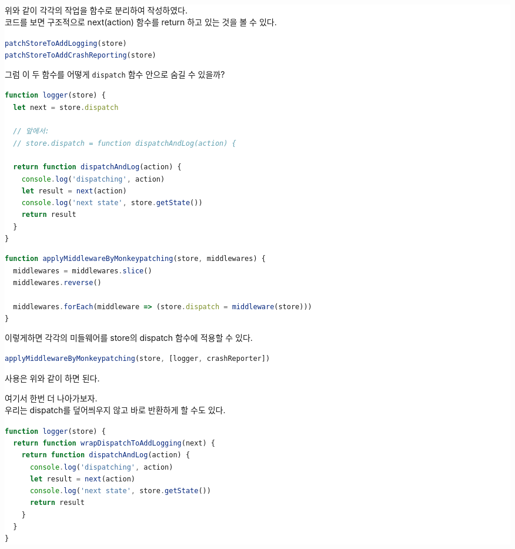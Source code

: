 위와 같이 각각의 작업을 함수로 분리하여 작성하였다.  
코드를 보면 구조적으로 next(action) 함수를 return 하고 있는 것을 볼 수 있다.  

``` javascript
patchStoreToAddLogging(store)
patchStoreToAddCrashReporting(store)
```

그럼 이 두 함수를 어떻게 `dispatch` 함수 안으로 숨길 수 있을까?

```javascript
function logger(store) {
  let next = store.dispatch

  // 앞에서:
  // store.dispatch = function dispatchAndLog(action) {

  return function dispatchAndLog(action) {
    console.log('dispatching', action)
    let result = next(action)
    console.log('next state', store.getState())
    return result
  }
}
```

```javascript
function applyMiddlewareByMonkeypatching(store, middlewares) {
  middlewares = middlewares.slice()
  middlewares.reverse()

  middlewares.forEach(middleware => (store.dispatch = middleware(store)))
}
```

이렇게하면 각각의 미들웨어를 store의 dispatch 함수에 적용할 수 있다.

```javascript
applyMiddlewareByMonkeypatching(store, [logger, crashReporter])
```

사용은 위와 같이 하면 된다.

여기서 한번 더 나아가보자.  
우리는 dispatch를 덮어씌우지 않고 바로 반환하게 할 수도 있다.
```javascript
function logger(store) {
  return function wrapDispatchToAddLogging(next) {
    return function dispatchAndLog(action) {
      console.log('dispatching', action)
      let result = next(action)
      console.log('next state', store.getState())
      return result
    }
  }
}
```
